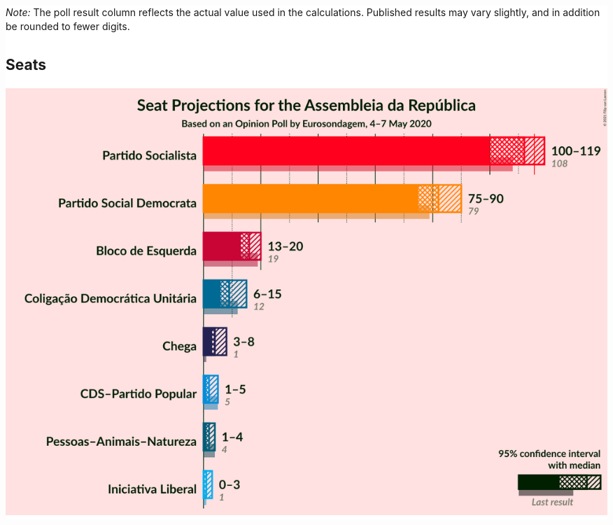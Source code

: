 *Note:* The poll result column reflects the actual value used in the calculations. Published results may vary slightly, and in addition be rounded to fewer digits.

## Seats

![Graph with seats not yet produced](2020-05-07-Eurosondagem-seats.png "Seats")
